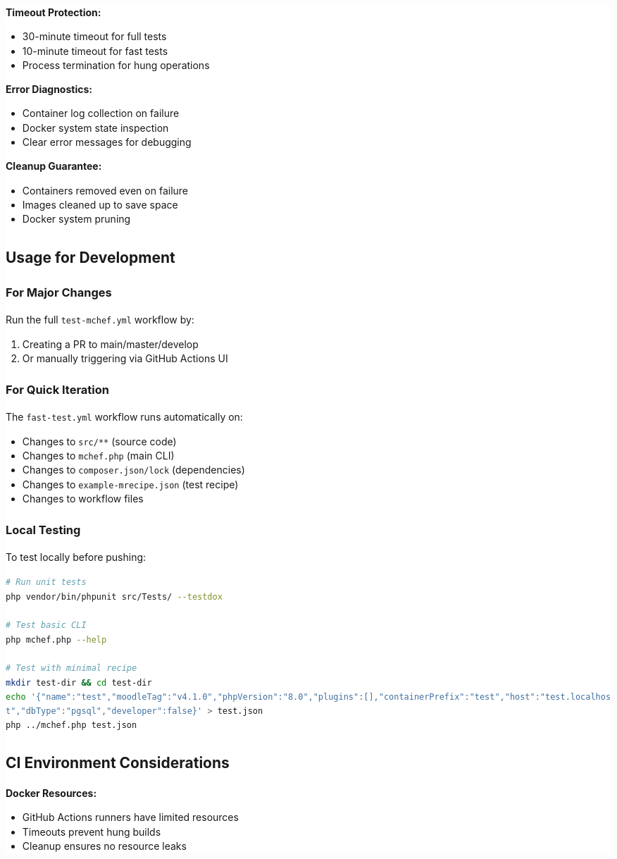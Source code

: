 **Timeout Protection:**
- 30-minute timeout for full tests
- 10-minute timeout for fast tests  
- Process termination for hung operations

**Error Diagnostics:**
- Container log collection on failure
- Docker system state inspection
- Clear error messages for debugging

**Cleanup Guarantee:**
- Containers removed even on failure
- Images cleaned up to save space
- Docker system pruning

## Usage for Development

### For Major Changes
Run the full `test-mchef.yml` workflow by:
1. Creating a PR to main/master/develop
2. Or manually triggering via GitHub Actions UI

### For Quick Iteration
The `fast-test.yml` workflow runs automatically on:
- Changes to `src/**` (source code)
- Changes to `mchef.php` (main CLI)
- Changes to `composer.json/lock` (dependencies)
- Changes to `example-mrecipe.json` (test recipe)
- Changes to workflow files

### Local Testing
To test locally before pushing:

```bash
# Run unit tests
php vendor/bin/phpunit src/Tests/ --testdox

# Test basic CLI
php mchef.php --help

# Test with minimal recipe
mkdir test-dir && cd test-dir
echo '{"name":"test","moodleTag":"v4.1.0","phpVersion":"8.0","plugins":[],"containerPrefix":"test","host":"test.localhost","dbType":"pgsql","developer":false}' > test.json
php ../mchef.php test.json
```

## CI Environment Considerations

**Docker Resources:**
- GitHub Actions runners have limited resources
- Timeouts prevent hung builds
- Cleanup ensures no resource leaks
